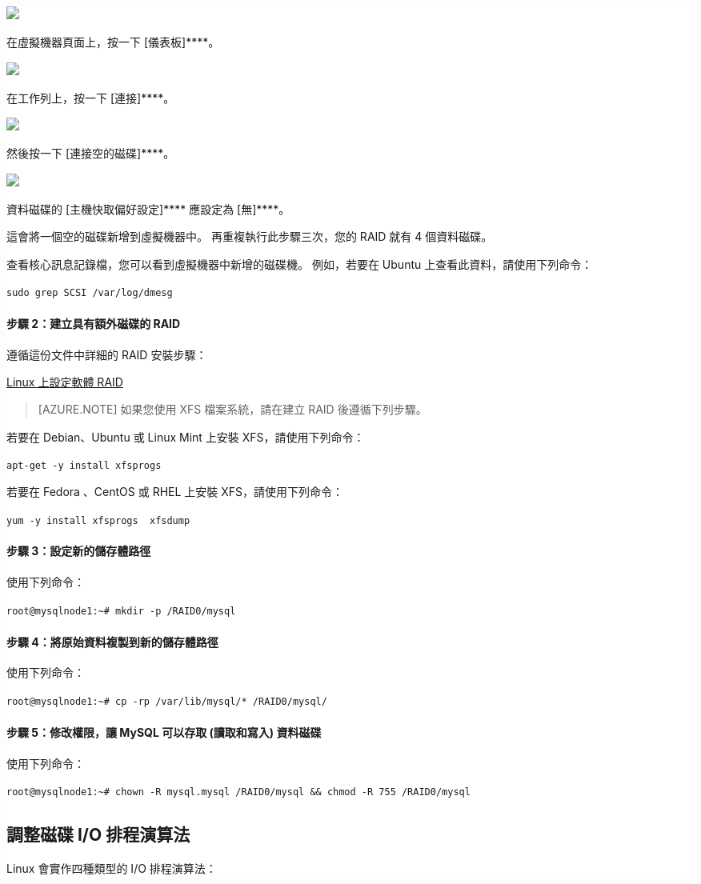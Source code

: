 ![][1]

在虛擬機器頁面上，按一下 [儀表板]****。

![][2]


在工作列上，按一下 [連接]****。

![][3]

然後按一下 [連接空的磁碟]****。

![][4]

資料磁碟的 [主機快取偏好設定]**** 應設定為 [無]****。

這會將一個空的磁碟新增到虛擬機器中。 再重複執行此步驟三次，您的 RAID 就有 4 個資料磁碟。

查看核心訊息記錄檔，您可以看到虛擬機器中新增的磁碟機。 例如，若要在 Ubuntu 上查看此資料，請使用下列命令：

    sudo grep SCSI /var/log/dmesg

#### 步驟 2：建立具有額外磁碟的 RAID

遵循這份文件中詳細的 RAID 安裝步驟：

[Linux 上設定軟體 RAID](virtual-machines-linux-configure-RAID.md)
>[AZURE.NOTE] 如果您使用 XFS 檔案系統，請在建立 RAID 後遵循下列步驟。

若要在 Debian、Ubuntu 或 Linux Mint 上安裝 XFS，請使用下列命令：

    apt-get -y install xfsprogs  

若要在 Fedora 、CentOS 或 RHEL 上安裝 XFS，請使用下列命令：

    yum -y install xfsprogs  xfsdump

#### 步驟 3：設定新的儲存體路徑

使用下列命令：

    root@mysqlnode1:~# mkdir -p /RAID0/mysql

#### 步驟 4：將原始資料複製到新的儲存體路徑

使用下列命令：

    root@mysqlnode1:~# cp -rp /var/lib/mysql/* /RAID0/mysql/

#### 步驟 5：修改權限，讓 MySQL 可以存取 (讀取和寫入) 資料磁碟

使用下列命令：

    root@mysqlnode1:~# chown -R mysql.mysql /RAID0/mysql && chmod -R 755 /RAID0/mysql

## 調整磁碟 I/O 排程演算法

Linux 會實作四種類型的 I/O 排程演算法：


[1]: ./media/virtual-machines-linux-optimize-mysql-perf/virtual-machines-linux-optimize-mysql-perf-01.png 
[2]: ./media/virtual-machines-linux-optimize-mysql-perf/virtual-machines-linux-optimize-mysql-perf-02.png 
[3]: ./media/virtual-machines-linux-optimize-mysql-perf/virtual-machines-linux-optimize-mysql-perf-03.png 
[4]: ./media/virtual-machines-linux-optimize-mysql-perf/virtual-machines-linux-optimize-mysql-perf-04.png 
[5]: ./media/virtual-machines-linux-optimize-mysql-perf/virtual-machines-linux-optimize-mysql-perf-05.png 
[6]: ./media/virtual-machines-linux-optimize-mysql-perf/virtual-machines-linux-optimize-mysql-perf-06.png 
[7]: ./media/virtual-machines-linux-optimize-mysql-perf/virtual-machines-linux-optimize-mysql-perf-07.png 
[8]: ./media/virtual-machines-linux-optimize-mysql-perf/virtual-machines-linux-optimize-mysql-perf-08.png 
[9]: ./media/virtual-machines-linux-optimize-mysql-perf/virtual-machines-linux-optimize-mysql-perf-09.png 
[10]: ./media/virtual-machines-linux-optimize-mysql-perf/virtual-machines-linux-optimize-mysql-perf-10.png 
[11]: ./media/virtual-machines-linux-optimize-mysql-perf/virtual-machines-linux-optimize-mysql-perf-11.png 
[12]: ./media/virtual-machines-linux-optimize-mysql-perf/virtual-machines-linux-optimize-mysql-perf-12.png 
[13]: ./media/virtual-machines-linux-optimize-mysql-perf/virtual-machines-linux-optimize-mysql-perf-13.png 
[14]: ./media/virtual-machines-linux-optimize-mysql-perf/virtual-machines-linux-optimize-mysql-perf-14.png 